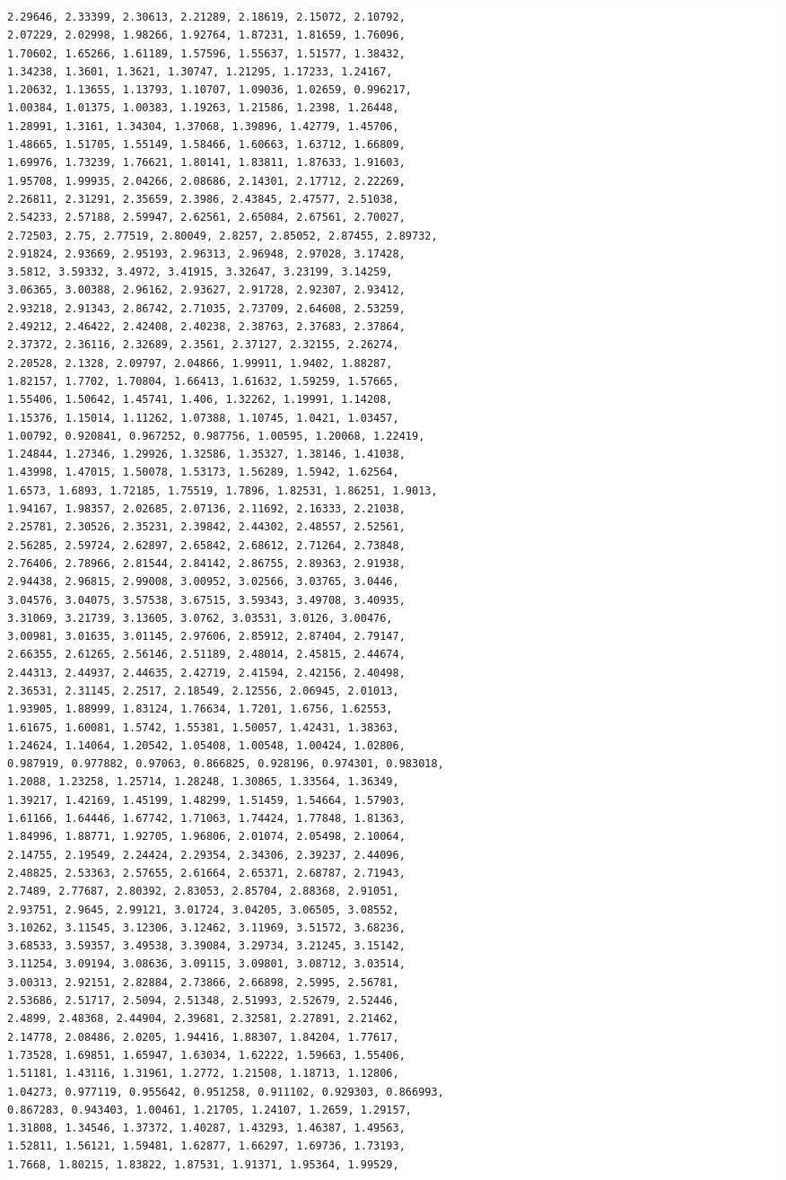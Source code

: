     2.29646, 2.33399, 2.30613, 2.21289, 2.18619, 2.15072, 2.10792, 
    2.07229, 2.02998, 1.98266, 1.92764, 1.87231, 1.81659, 1.76096, 
    1.70602, 1.65266, 1.61189, 1.57596, 1.55637, 1.51577, 1.38432, 
    1.34238, 1.3601, 1.3621, 1.30747, 1.21295, 1.17233, 1.24167, 
    1.20632, 1.13655, 1.13793, 1.10707, 1.09036, 1.02659, 0.996217, 
    1.00384, 1.01375, 1.00383, 1.19263, 1.21586, 1.2398, 1.26448, 
    1.28991, 1.3161, 1.34304, 1.37068, 1.39896, 1.42779, 1.45706, 
    1.48665, 1.51705, 1.55149, 1.58466, 1.60663, 1.63712, 1.66809, 
    1.69976, 1.73239, 1.76621, 1.80141, 1.83811, 1.87633, 1.91603, 
    1.95708, 1.99935, 2.04266, 2.08686, 2.14301, 2.17712, 2.22269, 
    2.26811, 2.31291, 2.35659, 2.3986, 2.43845, 2.47577, 2.51038, 
    2.54233, 2.57188, 2.59947, 2.62561, 2.65084, 2.67561, 2.70027, 
    2.72503, 2.75, 2.77519, 2.80049, 2.8257, 2.85052, 2.87455, 2.89732, 
    2.91824, 2.93669, 2.95193, 2.96313, 2.96948, 2.97028, 3.17428, 
    3.5812, 3.59332, 3.4972, 3.41915, 3.32647, 3.23199, 3.14259, 
    3.06365, 3.00388, 2.96162, 2.93627, 2.91728, 2.92307, 2.93412, 
    2.93218, 2.91343, 2.86742, 2.71035, 2.73709, 2.64608, 2.53259, 
    2.49212, 2.46422, 2.42408, 2.40238, 2.38763, 2.37683, 2.37864, 
    2.37372, 2.36116, 2.32689, 2.3561, 2.37127, 2.32155, 2.26274, 
    2.20528, 2.1328, 2.09797, 2.04866, 1.99911, 1.9402, 1.88287, 
    1.82157, 1.7702, 1.70804, 1.66413, 1.61632, 1.59259, 1.57665, 
    1.55406, 1.50642, 1.45741, 1.406, 1.32262, 1.19991, 1.14208, 
    1.15376, 1.15014, 1.11262, 1.07388, 1.10745, 1.0421, 1.03457, 
    1.00792, 0.920841, 0.967252, 0.987756, 1.00595, 1.20068, 1.22419, 
    1.24844, 1.27346, 1.29926, 1.32586, 1.35327, 1.38146, 1.41038, 
    1.43998, 1.47015, 1.50078, 1.53173, 1.56289, 1.5942, 1.62564, 
    1.6573, 1.6893, 1.72185, 1.75519, 1.7896, 1.82531, 1.86251, 1.9013, 
    1.94167, 1.98357, 2.02685, 2.07136, 2.11692, 2.16333, 2.21038, 
    2.25781, 2.30526, 2.35231, 2.39842, 2.44302, 2.48557, 2.52561, 
    2.56285, 2.59724, 2.62897, 2.65842, 2.68612, 2.71264, 2.73848, 
    2.76406, 2.78966, 2.81544, 2.84142, 2.86755, 2.89363, 2.91938, 
    2.94438, 2.96815, 2.99008, 3.00952, 3.02566, 3.03765, 3.0446, 
    3.04576, 3.04075, 3.57538, 3.67515, 3.59343, 3.49708, 3.40935, 
    3.31069, 3.21739, 3.13605, 3.0762, 3.03531, 3.0126, 3.00476, 
    3.00981, 3.01635, 3.01145, 2.97606, 2.85912, 2.87404, 2.79147, 
    2.66355, 2.61265, 2.56146, 2.51189, 2.48014, 2.45815, 2.44674, 
    2.44313, 2.44937, 2.44635, 2.42719, 2.41594, 2.42156, 2.40498, 
    2.36531, 2.31145, 2.2517, 2.18549, 2.12556, 2.06945, 2.01013, 
    1.93905, 1.88999, 1.83124, 1.76634, 1.7201, 1.6756, 1.62553, 
    1.61675, 1.60081, 1.5742, 1.55381, 1.50057, 1.42431, 1.38363, 
    1.24624, 1.14064, 1.20542, 1.05408, 1.00548, 1.00424, 1.02806, 
    0.987919, 0.977882, 0.97063, 0.866825, 0.928196, 0.974301, 0.983018, 
    1.2088, 1.23258, 1.25714, 1.28248, 1.30865, 1.33564, 1.36349, 
    1.39217, 1.42169, 1.45199, 1.48299, 1.51459, 1.54664, 1.57903, 
    1.61166, 1.64446, 1.67742, 1.71063, 1.74424, 1.77848, 1.81363, 
    1.84996, 1.88771, 1.92705, 1.96806, 2.01074, 2.05498, 2.10064, 
    2.14755, 2.19549, 2.24424, 2.29354, 2.34306, 2.39237, 2.44096, 
    2.48825, 2.53363, 2.57655, 2.61664, 2.65371, 2.68787, 2.71943, 
    2.7489, 2.77687, 2.80392, 2.83053, 2.85704, 2.88368, 2.91051, 
    2.93751, 2.9645, 2.99121, 3.01724, 3.04205, 3.06505, 3.08552, 
    3.10262, 3.11545, 3.12306, 3.12462, 3.11969, 3.51572, 3.68236, 
    3.68533, 3.59357, 3.49538, 3.39084, 3.29734, 3.21245, 3.15142, 
    3.11254, 3.09194, 3.08636, 3.09115, 3.09801, 3.08712, 3.03514, 
    3.00313, 2.92151, 2.82884, 2.73866, 2.66898, 2.5995, 2.56781, 
    2.53686, 2.51717, 2.5094, 2.51348, 2.51993, 2.52679, 2.52446, 
    2.4899, 2.48368, 2.44904, 2.39681, 2.32581, 2.27891, 2.21462, 
    2.14778, 2.08486, 2.0205, 1.94416, 1.88307, 1.84204, 1.77617, 
    1.73528, 1.69851, 1.65947, 1.63034, 1.62222, 1.59663, 1.55406, 
    1.51181, 1.43116, 1.31961, 1.2772, 1.21508, 1.18713, 1.12806, 
    1.04273, 0.977119, 0.955642, 0.951258, 0.911102, 0.929303, 0.866993, 
    0.867283, 0.943403, 1.00461, 1.21705, 1.24107, 1.2659, 1.29157, 
    1.31808, 1.34546, 1.37372, 1.40287, 1.43293, 1.46387, 1.49563, 
    1.52811, 1.56121, 1.59481, 1.62877, 1.66297, 1.69736, 1.73193, 
    1.7668, 1.80215, 1.83822, 1.87531, 1.91371, 1.95364, 1.99529, 